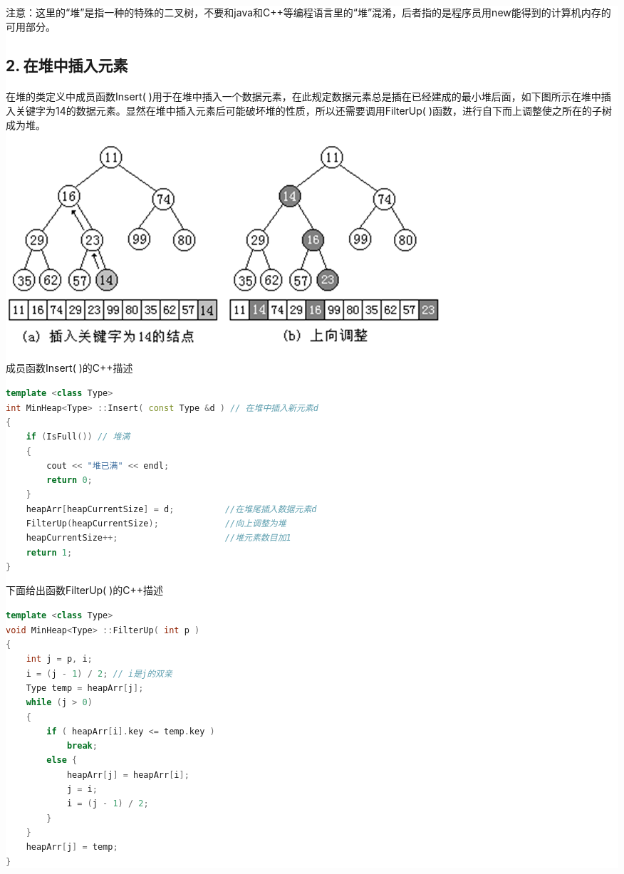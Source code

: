 注意：这里的“堆”是指一种的特殊的二叉树，不要和java和C++等编程语言里的“堆”混淆，后者指的是程序员用new能得到的计算机内存的可用部分。

## 2. 在堆中插入元素

在堆的类定义中成员函数Insert( )用于在堆中插入一个数据元素，在此规定数据元素总是插在已经建成的最小堆后面，如下图所示在堆中插入关键字为14的数据元素。显然在堆中插入元素后可能破坏堆的性质，所以还需要调用FilterUp( )函数，进行自下而上调整使之所在的子树成为堆。 

![堆](img/在堆中插入元素.png)

成员函数Insert( )的C++描述

```c++
template <class Type>
int MinHeap<Type> ::Insert( const Type &d ) // 在堆中插入新元素d
{
	if (IsFull()) // 堆满
	{
		cout << "堆已满" << endl;  
      	return 0;
	}
	heapArr[heapCurrentSize] = d;          //在堆尾插入数据元素d
	FilterUp(heapCurrentSize);             //向上调整为堆
	heapCurrentSize++;                     //堆元素数目加1
	return 1;
}
```

下面给出函数FilterUp( )的C++描述

```c++
template <class Type>
void MinHeap<Type> ::FilterUp( int p )
{
	int j = p, i; 
  	i = (j - 1) / 2; // i是j的双亲
  	Type temp = heapArr[j];
	while (j > 0)
	{
		if ( heapArr[i].key <= temp.key )
			break;
		else { 
          	heapArr[j] = heapArr[i];               
          	j = i;  
          	i = (j - 1) / 2; 
        }
	}
	heapArr[j] = temp;
}
```
